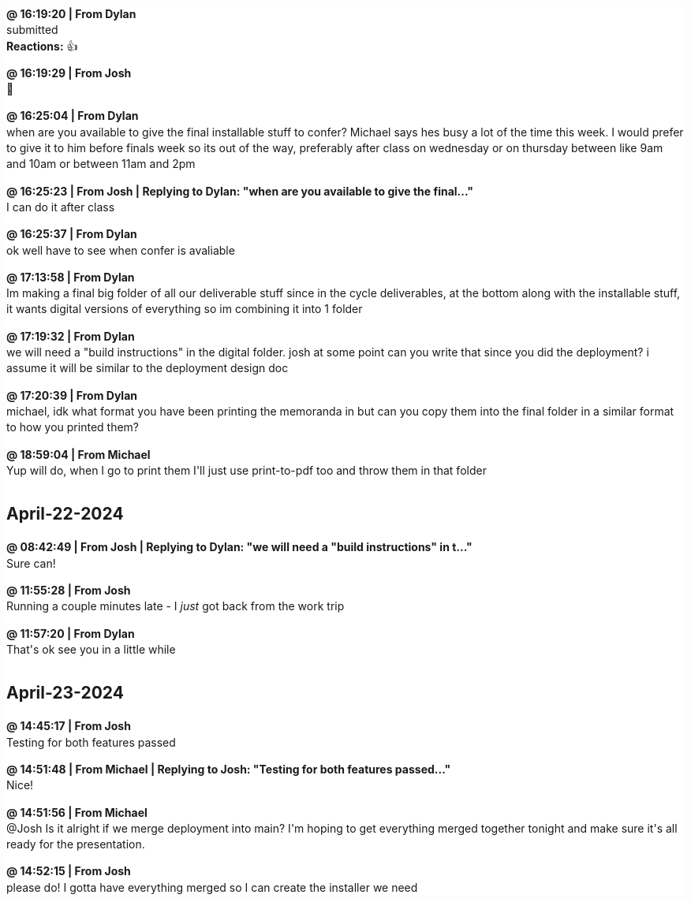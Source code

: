 **@ 16:19:20 | From Dylan**  
submitted  
**Reactions:** 👍  
  
**@ 16:19:29 | From Josh**  
🥳  
  
**@ 16:25:04 | From Dylan**  
when are you available to give the final installable stuff to confer? Michael says hes busy a lot of the time this week. I would prefer to give it to him before finals week so its out of the way, preferably after class on wednesday or on thursday between like 9am and 10am or between 11am and 2pm  
  
**@ 16:25:23 | From Josh | Replying to Dylan: "when are you available to give the final..."**  
I can do it after class  
  
**@ 16:25:37 | From Dylan**  
ok well have to see when confer is avaliable  
  
**@ 17:13:58 | From Dylan**  
Im making a final big folder of all our deliverable stuff since in the cycle deliverables, at the bottom along with the installable stuff, it wants digital versions of everything so im combining it into 1 folder  
  
**@ 17:19:32 | From Dylan**  
we will need a "build instructions" in the digital folder. josh at some point can you write that since you did the deployment? i assume it will be similar to the deployment design doc  
  
**@ 17:20:39 | From Dylan**  
michael, idk what format you have been printing the memoranda in but can you copy them into the final folder in a similar format to how you printed them?  
  
**@ 18:59:04 | From Michael**  
Yup will do, when I go to print them I'll just use print-to-pdf too and throw them in that folder  
  
## April-22-2024  
**@ 08:42:49 | From Josh | Replying to Dylan: "we will need a "build instructions" in t..."**  
Sure can!  
  
**@ 11:55:28 | From Josh**  
Running a couple minutes late  - I *just* got back from the work trip  
  
**@ 11:57:20 | From Dylan**  
That's ok see you in a little while  
  
## April-23-2024  
**@ 14:45:17 | From Josh**  
Testing for both features passed  
  
**@ 14:51:48 | From Michael | Replying to Josh: "Testing for both features passed..."**  
Nice!  
  
**@ 14:51:56 | From Michael**  
@Josh Is it alright if we merge deployment into main? I'm hoping to get everything merged together tonight and make sure it's all ready for the presentation.  
  
**@ 14:52:15 | From Josh**  
please do! I gotta have everything merged so I can create the installer we need  
  